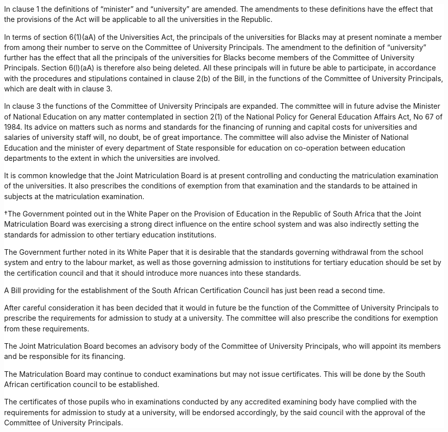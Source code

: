 <p>In clause 1 the definitions of &#x201C;minister&#x201D; and &#x201C;university&#x201D; are amended. The amendments to these definitions have the effect that the provisions of the Act will be applicable to all the universities in the Republic.</p>

<p>In terms of section 6(1)(aA) of the Universities Act, the principals of the universities for Blacks may at present nominate a member from among their number to serve on the Committee of University Principals. The amendment to the definition of &#x201C;university&#x201D; further has the effect that all the principals of the universities for Blacks become members of the Committee of University Principals. Section 6(l)(aA) is therefore also being deleted. All these principals will in future be able to participate, in accordance with the procedures and stipulations contained in clause 2(b) of the Bill, in the functions of the Committee of University Principals, which are dealt with in clause 3.</p>

<p><span class="col_10505-10506" refersTo="page_0606"/>In clause 3 the functions of the Committee of University Principals are expanded. The committee will in future advise the Minister of National Education on any matter contemplated in section 2(1) of the National Policy for General Education Affairs Act, No 67 of 1984. Its advice on matters such as norms and standards for the financing of running and capital costs for universities and salaries of university staff will, no doubt, be of great importance. The committee will also advise the Minister of National Education and the minister of every department of State responsible for education on co-operation between education departments to the extent in which the universities are involved.</p>

<p>It is common knowledge that the Joint Matriculation Board is at present controlling and conducting the matriculation examination of the universities. It also prescribes the conditions of exemption from that examination and the standards to be attained in subjects at the matriculation examination.</p>

<p>&#x2020;The Government pointed out in the White Paper on the Provision of Education in the Republic of South Africa that the Joint Matriculation Board was exercising a strong direct influence on the entire school system and was also indirectly setting the standards for admission to other tertiary education institutions.</p>

<p>The Government further noted in its White Paper that it is desirable that the standards governing withdrawal from the school system and entry to the labour market, as well as those governing admission to institutions for tertiary education should be set by the certification council and that it should introduce more nuances into these standards.</p>

<p>A Bill providing for the establishment of the South African Certification Council has just been read a second time.</p>

<p>After careful consideration it has been decided that it would in future be the function of the Committee of University Principals to prescribe the requirements for admission to study at a university. The committee will also prescribe the conditions for exemption from these requirements.</p>

<p>The Joint Matriculation Board becomes an advisory body of the Committee of University Principals, who will appoint its members and be responsible for its financing.</p>

<p>The Matriculation Board may continue to conduct examinations but may not issue certificates. This will be done by the South African certification council to be established.</p>

<p>The certificates of those pupils who in examinations conducted by any accredited examining body have complied with the requirements for admission to study at a university, will be endorsed accordingly, by the said council with the approval of the Committee of University Principals.</p>

</speech>
